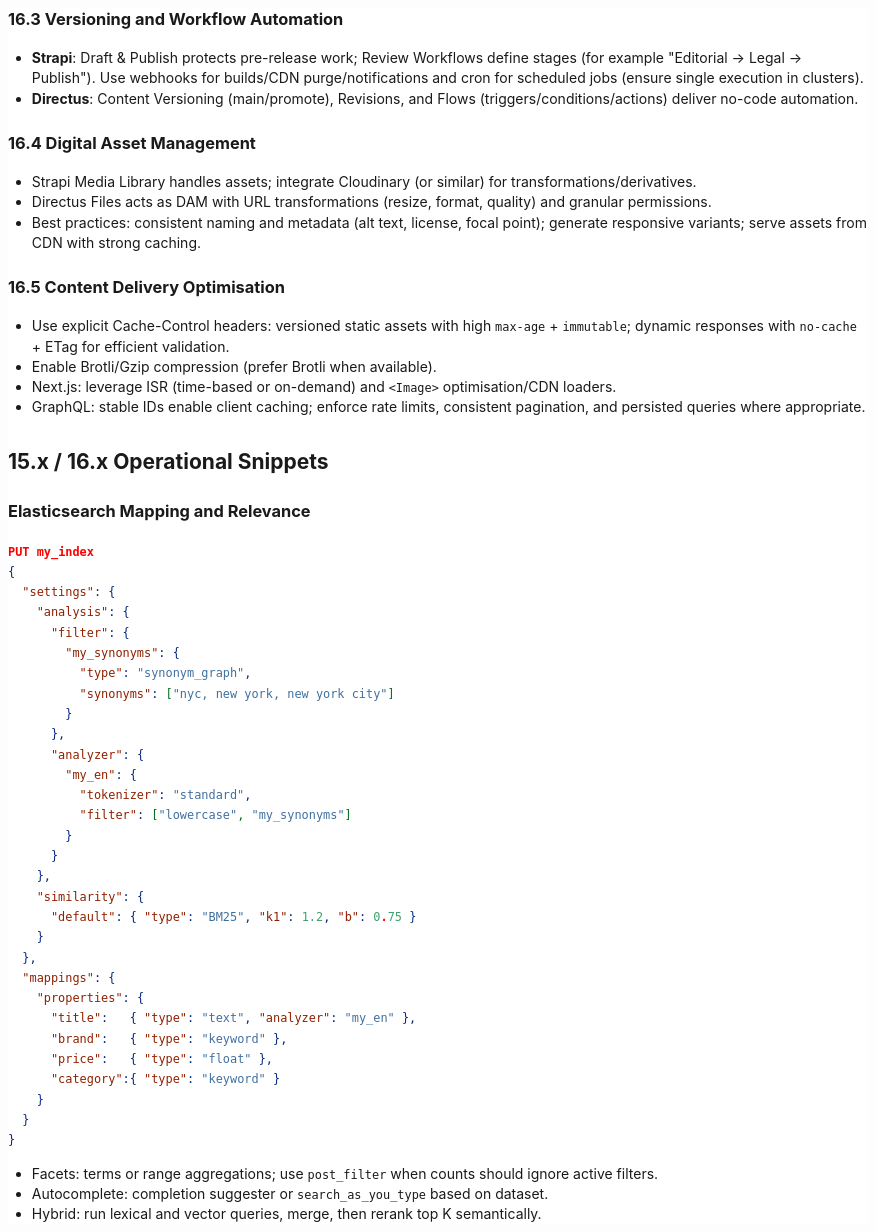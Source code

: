 ### 16.3 Versioning and Workflow Automation
- **Strapi**: Draft & Publish protects pre-release work; Review Workflows define stages (for example "Editorial -> Legal -> Publish"). Use webhooks for builds/CDN purge/notifications and cron for scheduled jobs (ensure single execution in clusters).
- **Directus**: Content Versioning (main/promote), Revisions, and Flows (triggers/conditions/actions) deliver no-code automation.

### 16.4 Digital Asset Management
- Strapi Media Library handles assets; integrate Cloudinary (or similar) for transformations/derivatives.
- Directus Files acts as DAM with URL transformations (resize, format, quality) and granular permissions.
- Best practices: consistent naming and metadata (alt text, license, focal point); generate responsive variants; serve assets from CDN with strong caching.

### 16.5 Content Delivery Optimisation
- Use explicit Cache-Control headers: versioned static assets with high `max-age` + `immutable`; dynamic responses with `no-cache` + ETag for efficient validation.
- Enable Brotli/Gzip compression (prefer Brotli when available).
- Next.js: leverage ISR (time-based or on-demand) and `<Image>` optimisation/CDN loaders.
- GraphQL: stable IDs enable client caching; enforce rate limits, consistent pagination, and persisted queries where appropriate.

## 15.x / 16.x Operational Snippets

### Elasticsearch Mapping and Relevance
```json
PUT my_index
{
  "settings": {
    "analysis": {
      "filter": {
        "my_synonyms": {
          "type": "synonym_graph",
          "synonyms": ["nyc, new york, new york city"]
        }
      },
      "analyzer": {
        "my_en": {
          "tokenizer": "standard",
          "filter": ["lowercase", "my_synonyms"]
        }
      }
    },
    "similarity": {
      "default": { "type": "BM25", "k1": 1.2, "b": 0.75 }
    }
  },
  "mappings": {
    "properties": {
      "title":   { "type": "text", "analyzer": "my_en" },
      "brand":   { "type": "keyword" },
      "price":   { "type": "float" },
      "category":{ "type": "keyword" }
    }
  }
}
```
- Facets: terms or range aggregations; use `post_filter` when counts should ignore active filters.
- Autocomplete: completion suggester or `search_as_you_type` based on dataset.
- Hybrid: run lexical and vector queries, merge, then rerank top K semantically.
